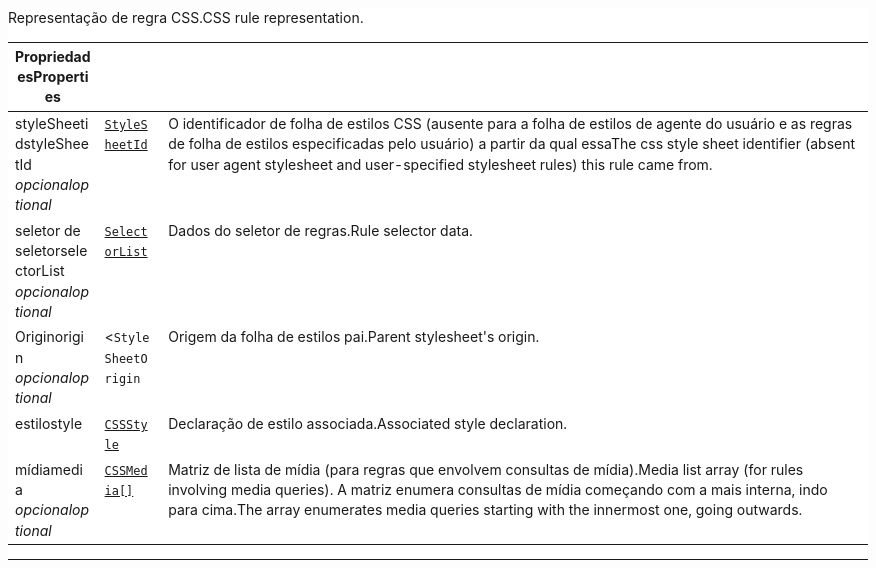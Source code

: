 <span data-ttu-id="a1807-229">Representação de regra CSS.</span><span class="sxs-lookup"><span data-stu-id="a1807-229">CSS rule representation.</span></span>

<table>
    <thead>
        <tr>
            <th><span data-ttu-id="a1807-230">Propriedades</span><span class="sxs-lookup"><span data-stu-id="a1807-230">Properties</span></span></th>
            <th></th>
            <th></th>
        </tr>
    </thead>
    <tbody>
        <tr>
            <td><span data-ttu-id="a1807-231">styleSheetid</span><span class="sxs-lookup"><span data-stu-id="a1807-231">styleSheetId</span></span> <br /> <i><span data-ttu-id="a1807-232">opcional</span><span class="sxs-lookup"><span data-stu-id="a1807-232">optional</span></span></i></td>
            <td><a href="#stylesheetid"><code class="flyout">StyleSheetId</code></a></td>
            <td><span data-ttu-id="a1807-233">O identificador de folha de estilos CSS (ausente para a folha de estilos de agente do usuário e as regras de folha de estilos especificadas pelo usuário) a partir da qual essa</span><span class="sxs-lookup"><span data-stu-id="a1807-233">The css style sheet identifier (absent for user agent stylesheet and user-specified stylesheet rules) this rule came from.</span></span></td>
        </tr>
        <tr>
            <td><span data-ttu-id="a1807-234">seletor de seletor</span><span class="sxs-lookup"><span data-stu-id="a1807-234">selectorList</span></span> <br /> <i><span data-ttu-id="a1807-235">opcional</span><span class="sxs-lookup"><span data-stu-id="a1807-235">optional</span></span></i></td>
            <td><a href="#selectorlist"><code class="flyout">SelectorList</code></a></td>
            <td><span data-ttu-id="a1807-236">Dados do seletor de regras.</span><span class="sxs-lookup"><span data-stu-id="a1807-236">Rule selector data.</span></span></td>
        </tr>
        <tr>
            <td><span data-ttu-id="a1807-237">Origin</span><span class="sxs-lookup"><span data-stu-id="a1807-237">origin</span></span> <br /> <i><span data-ttu-id="a1807-238">opcional</span><span class="sxs-lookup"><span data-stu-id="a1807-238">optional</span></span></i></td>
            <td><<!--  <a href="#stylesheetorigin">  --><code class="flyout">StyleSheetOrigin</code><!--  </a>  --></td>
            <td><span data-ttu-id="a1807-239">Origem da folha de estilos pai.</span><span class="sxs-lookup"><span data-stu-id="a1807-239">Parent stylesheet's origin.</span></span></td>
        </tr>
        <tr>
            <td><span data-ttu-id="a1807-240">estilo</span><span class="sxs-lookup"><span data-stu-id="a1807-240">style</span></span></td>
            <td><a href="#cssstyle"><code class="flyout">CSSStyle</code></a></td>
            <td><span data-ttu-id="a1807-241">Declaração de estilo associada.</span><span class="sxs-lookup"><span data-stu-id="a1807-241">Associated style declaration.</span></span></td>
        </tr>
        <tr>
            <td><span data-ttu-id="a1807-242">mídia</span><span class="sxs-lookup"><span data-stu-id="a1807-242">media</span></span> <br /> <i><span data-ttu-id="a1807-243">opcional</span><span class="sxs-lookup"><span data-stu-id="a1807-243">optional</span></span></i></td>
            <td><a href="#cssmedia"><code class="flyout">CSSMedia[]</code></a></td>
            <td><span data-ttu-id="a1807-244">Matriz de lista de mídia (para regras que envolvem consultas de mídia).</span><span class="sxs-lookup"><span data-stu-id="a1807-244">Media list array (for rules involving media queries).</span></span> <span data-ttu-id="a1807-245">A matriz enumera consultas de mídia começando com a mais interna, indo para cima.</span><span class="sxs-lookup"><span data-stu-id="a1807-245">The array enumerates media queries starting with the innermost one, going outwards.</span></span></td>
        </tr>
    </tbody>
</table>
</p>

---